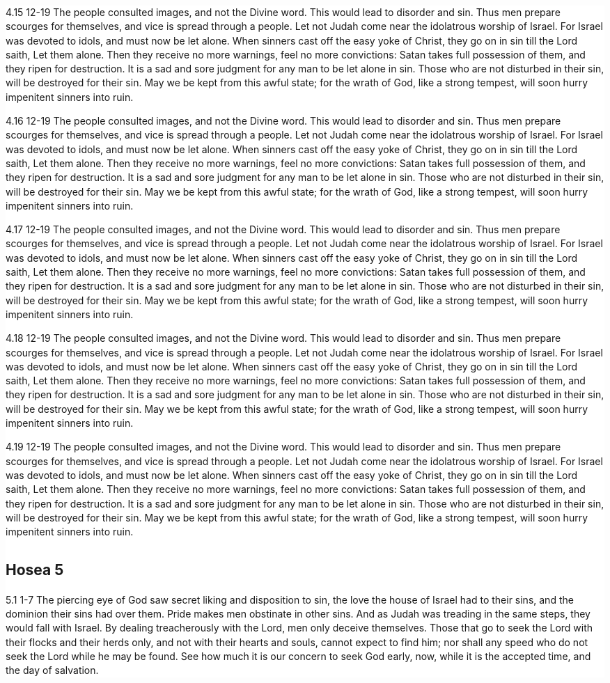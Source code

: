 4.15 12-19 The people consulted images, and not the Divine word. This would lead to disorder and sin. Thus men prepare scourges for themselves, and vice is spread through a people. Let not Judah come near the idolatrous worship of Israel. For Israel was devoted to idols, and must now be let alone. When sinners cast off the easy yoke of Christ, they go on in sin till the Lord saith, Let them alone. Then they receive no more warnings, feel no more convictions: Satan takes full possession of them, and they ripen for destruction. It is a sad and sore judgment for any man to be let alone in sin. Those who are not disturbed in their sin, will be destroyed for their sin. May we be kept from this awful state; for the wrath of God, like a strong tempest, will soon hurry impenitent sinners into ruin.

4.16 12-19 The people consulted images, and not the Divine word. This would lead to disorder and sin. Thus men prepare scourges for themselves, and vice is spread through a people. Let not Judah come near the idolatrous worship of Israel. For Israel was devoted to idols, and must now be let alone. When sinners cast off the easy yoke of Christ, they go on in sin till the Lord saith, Let them alone. Then they receive no more warnings, feel no more convictions: Satan takes full possession of them, and they ripen for destruction. It is a sad and sore judgment for any man to be let alone in sin. Those who are not disturbed in their sin, will be destroyed for their sin. May we be kept from this awful state; for the wrath of God, like a strong tempest, will soon hurry impenitent sinners into ruin.

4.17 12-19 The people consulted images, and not the Divine word. This would lead to disorder and sin. Thus men prepare scourges for themselves, and vice is spread through a people. Let not Judah come near the idolatrous worship of Israel. For Israel was devoted to idols, and must now be let alone. When sinners cast off the easy yoke of Christ, they go on in sin till the Lord saith, Let them alone. Then they receive no more warnings, feel no more convictions: Satan takes full possession of them, and they ripen for destruction. It is a sad and sore judgment for any man to be let alone in sin. Those who are not disturbed in their sin, will be destroyed for their sin. May we be kept from this awful state; for the wrath of God, like a strong tempest, will soon hurry impenitent sinners into ruin.

4.18 12-19 The people consulted images, and not the Divine word. This would lead to disorder and sin. Thus men prepare scourges for themselves, and vice is spread through a people. Let not Judah come near the idolatrous worship of Israel. For Israel was devoted to idols, and must now be let alone. When sinners cast off the easy yoke of Christ, they go on in sin till the Lord saith, Let them alone. Then they receive no more warnings, feel no more convictions: Satan takes full possession of them, and they ripen for destruction. It is a sad and sore judgment for any man to be let alone in sin. Those who are not disturbed in their sin, will be destroyed for their sin. May we be kept from this awful state; for the wrath of God, like a strong tempest, will soon hurry impenitent sinners into ruin.

4.19 12-19 The people consulted images, and not the Divine word. This would lead to disorder and sin. Thus men prepare scourges for themselves, and vice is spread through a people. Let not Judah come near the idolatrous worship of Israel. For Israel was devoted to idols, and must now be let alone. When sinners cast off the easy yoke of Christ, they go on in sin till the Lord saith, Let them alone. Then they receive no more warnings, feel no more convictions: Satan takes full possession of them, and they ripen for destruction. It is a sad and sore judgment for any man to be let alone in sin. Those who are not disturbed in their sin, will be destroyed for their sin. May we be kept from this awful state; for the wrath of God, like a strong tempest, will soon hurry impenitent sinners into ruin.

## Hosea 5

5.1 1-7 The piercing eye of God saw secret liking and disposition to sin, the love the house of Israel had to their sins, and the dominion their sins had over them. Pride makes men obstinate in other sins. And as Judah was treading in the same steps, they would fall with Israel. By dealing treacherously with the Lord, men only deceive themselves. Those that go to seek the Lord with their flocks and their herds only, and not with their hearts and souls, cannot expect to find him; nor shall any speed who do not seek the Lord while he may be found. See how much it is our concern to seek God early, now, while it is the accepted time, and the day of salvation.
